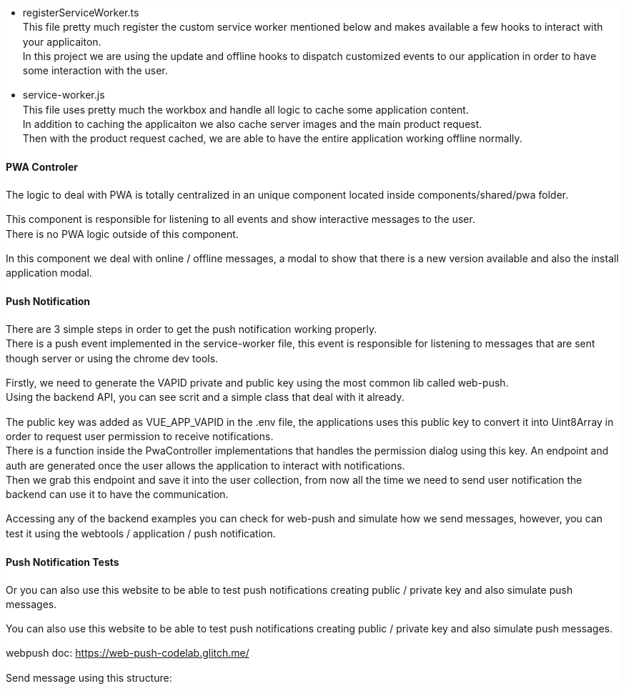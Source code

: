 - registerServiceWorker.ts\
  This file pretty much register the custom service worker mentioned below and makes available a few hooks to interact with your applicaiton.\
  In this project we are using the update and offline hooks to dispatch customized events to our application in order to have some interaction with the user.

- service-worker.js\
  This file uses pretty much the workbox and handle all logic to cache some application content.\
  In addition to caching the applicaiton we also cache server images and the main product request.\
  Then with the product request cached, we are able to have the entire application working offline normally.

#### PWA Controler

The logic to deal with PWA is totally centralized in an unique component located inside components/shared/pwa folder.

This component is responsible for listening to all events and show interactive messages to the user.\
There is no PWA logic outside of this component.

In this component we deal with online / offline messages, a modal to show that there is a new version available and also the install application modal.

#### Push Notification

There are 3 simple steps in order to get the push notification working properly.\
There is a push event implemented in the service-worker file, this event is responsible for listening to messages that are sent though server or using the chrome dev tools.

Firstly, we need to generate the VAPID private and public key using the most common lib called web-push.\
Using the backend API, you can see scrit and a simple class that deal with it already.

The public key was added as VUE_APP_VAPID in the .env file, the applications uses this public key to convert it into Uint8Array in order to request user permission to receive notifications.\
There is a function inside the PwaController implementations that handles the permission dialog using this key. An endpoint and auth are generated once the user allows the application to interact with notifications.\
Then we grab this endpoint and save it into the user collection, from now all the time we need to send user notification the backend can use it to have the communication.

Accessing any of the backend examples you can check for web-push and simulate how we send messages, however, you can test it using the webtools / application / push notification.

#### Push Notification Tests

Or you can also use this website to be able to test push notifications creating public / private key and also simulate push messages.

You can also use this website to be able to test push notifications creating public / private key and also simulate push messages.

webpush doc: https://web-push-codelab.glitch.me/

Send message using this structure:
